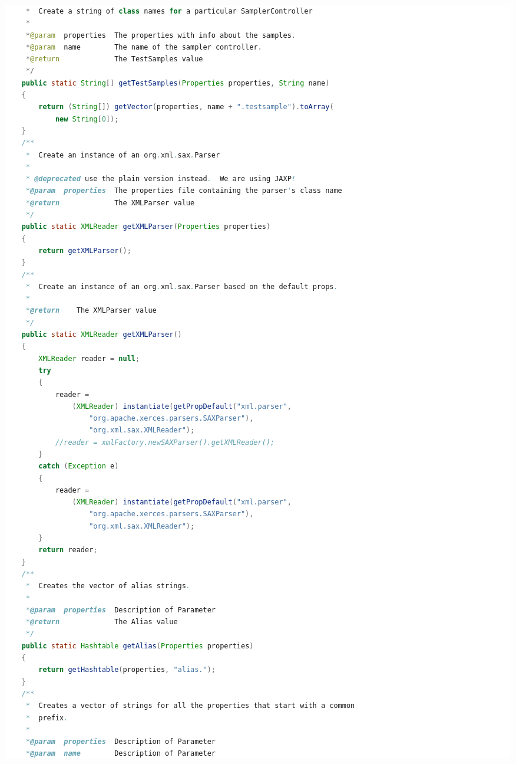 ```java
	 *  Create a string of class names for a particular SamplerController
	 *
	 *@param  properties  The properties with info about the samples.
	 *@param  name        The name of the sampler controller.
	 *@return             The TestSamples value
	 */
	public static String[] getTestSamples(Properties properties, String name)
	{
		return (String[]) getVector(properties, name + ".testsample").toArray(
			new String[0]);
	}
	/**
	 *  Create an instance of an org.xml.sax.Parser
	 *
	 * @deprecated use the plain version instead.  We are using JAXP!
	 *@param  properties  The properties file containing the parser's class name
	 *@return             The XMLParser value
	 */
	public static XMLReader getXMLParser(Properties properties)
	{
		return getXMLParser();
	}
	/**
	 *  Create an instance of an org.xml.sax.Parser based on the default props.
	 *
	 *@return    The XMLParser value
	 */
	public static XMLReader getXMLParser()
	{
		XMLReader reader = null;
		try
		{
			reader =
				(XMLReader) instantiate(getPropDefault("xml.parser",
					"org.apache.xerces.parsers.SAXParser"),
					"org.xml.sax.XMLReader");
			//reader = xmlFactory.newSAXParser().getXMLReader();
		}
		catch (Exception e)
		{
			reader =
				(XMLReader) instantiate(getPropDefault("xml.parser",
					"org.apache.xerces.parsers.SAXParser"),
					"org.xml.sax.XMLReader");
		}
		return reader;
	}
	/**
	 *  Creates the vector of alias strings.
	 *
	 *@param  properties  Description of Parameter
	 *@return             The Alias value
	 */
	public static Hashtable getAlias(Properties properties)
	{
		return getHashtable(properties, "alias.");
	}
	/**
	 *  Creates a vector of strings for all the properties that start with a common
	 *  prefix.
	 *
	 *@param  properties  Description of Parameter
	 *@param  name        Description of Parameter
```